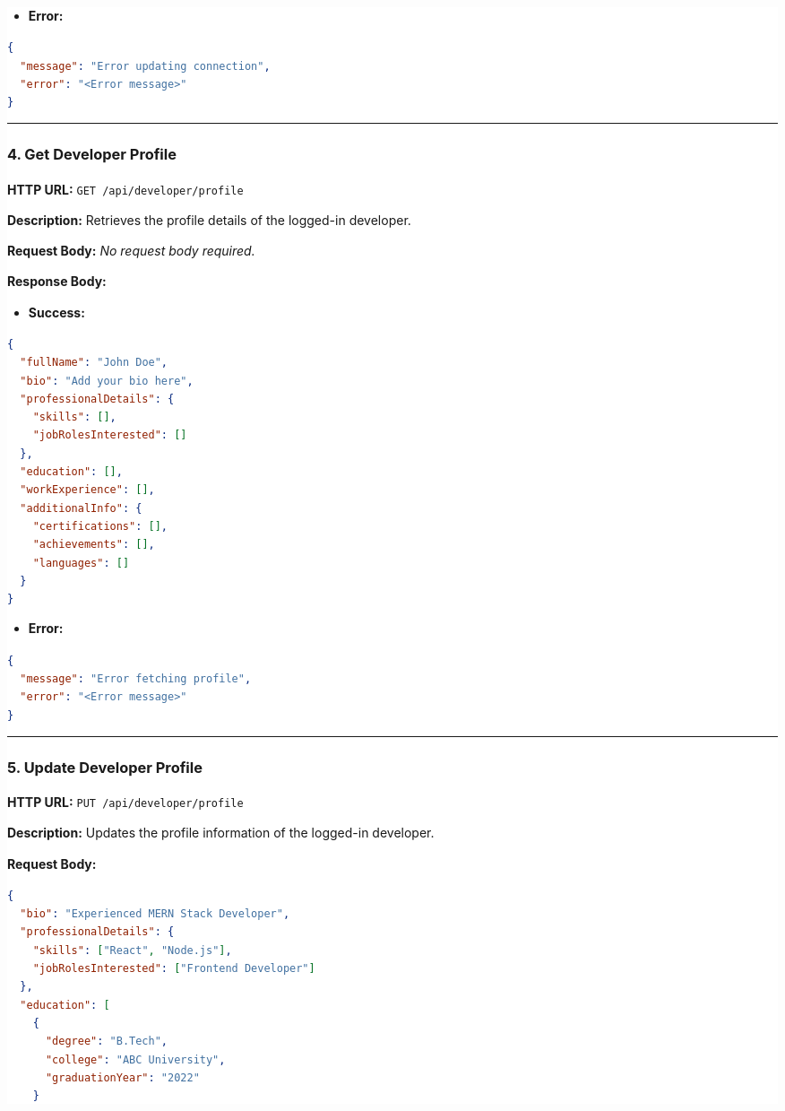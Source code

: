 - **Error:**
```json
{
  "message": "Error updating connection",
  "error": "<Error message>"
}
```

---

### **4. Get Developer Profile**

**HTTP URL:** `GET /api/developer/profile`

**Description:** Retrieves the profile details of the logged-in developer.

**Request Body:**
_No request body required._

**Response Body:**
- **Success:**
```json
{
  "fullName": "John Doe",
  "bio": "Add your bio here",
  "professionalDetails": {
    "skills": [],
    "jobRolesInterested": []
  },
  "education": [],
  "workExperience": [],
  "additionalInfo": {
    "certifications": [],
    "achievements": [],
    "languages": []
  }
}
```

- **Error:**
```json
{
  "message": "Error fetching profile",
  "error": "<Error message>"
}
```

---

### **5. Update Developer Profile**

**HTTP URL:** `PUT /api/developer/profile`

**Description:** Updates the profile information of the logged-in developer.

**Request Body:**
```json
{
  "bio": "Experienced MERN Stack Developer",
  "professionalDetails": {
    "skills": ["React", "Node.js"],
    "jobRolesInterested": ["Frontend Developer"]
  },
  "education": [
    {
      "degree": "B.Tech",
      "college": "ABC University",
      "graduationYear": "2022"
    }
```